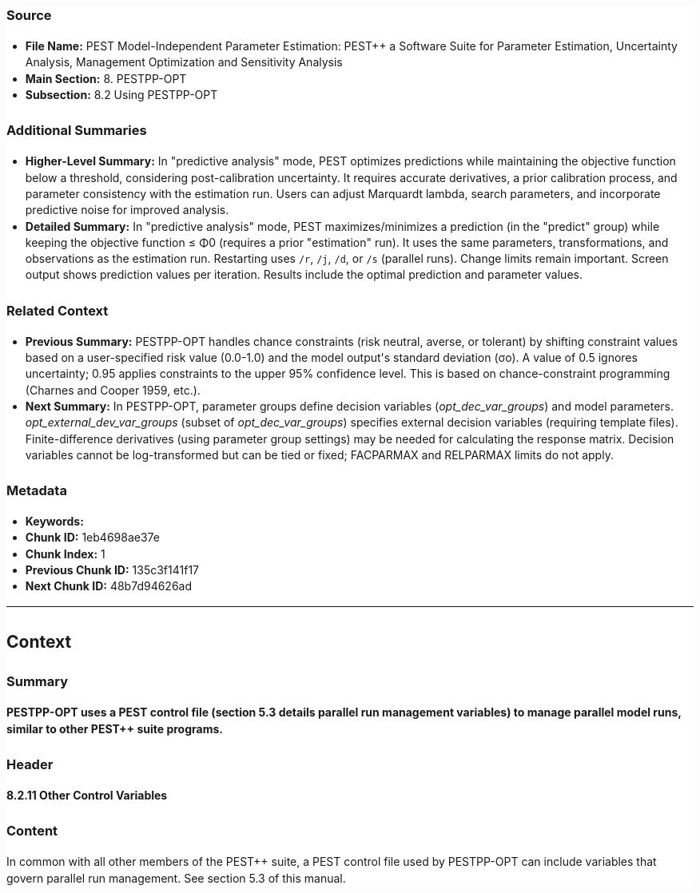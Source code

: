 ### Source
- **File Name:** PEST Model-Independent Parameter Estimation: PEST++ a Software Suite for Parameter Estimation, Uncertainty Analysis, Management Optimization and Sensitivity Analysis
- **Main Section:** 8. PESTPP-OPT
- **Subsection:** 8.2 Using PESTPP-OPT

### Additional Summaries
- **Higher-Level Summary:** In "predictive analysis" mode, PEST optimizes predictions while maintaining the objective function below a threshold, considering post-calibration uncertainty. It requires accurate derivatives, a prior calibration process, and parameter consistency with the estimation run. Users can adjust Marquardt lambda, search parameters, and incorporate predictive noise for improved analysis.
- **Detailed Summary:** In "predictive analysis" mode, PEST maximizes/minimizes a prediction (in the "predict" group) while keeping the objective function ≤ Φ0 (requires a prior "estimation" run).  It uses the same parameters, transformations, and observations as the estimation run.  Restarting uses `/r`, `/j`, `/d`, or `/s` (parallel runs).  Change limits remain important.  Screen output shows prediction values per iteration.  Results include the optimal prediction and parameter values.

### Related Context
- **Previous Summary:** PESTPP-OPT handles chance constraints (risk neutral, averse, or tolerant) by shifting constraint values based on a user-specified risk value (0.0-1.0) and the model output's standard deviation (σo).  A value of 0.5 ignores uncertainty; 0.95 applies constraints to the upper 95% confidence level.  This is based on chance-constraint programming (Charnes and Cooper 1959, etc.).
- **Next Summary:** In PESTPP-OPT, parameter groups define decision variables (*opt_dec_var_groups*) and model parameters.  *opt_external_dev_var_groups* (subset of *opt_dec_var_groups*) specifies external decision variables (requiring template files).  Finite-difference derivatives (using parameter group settings) may be needed for calculating the response matrix. Decision variables cannot be log-transformed but can be tied or fixed;  FACPARMAX and RELPARMAX limits do not apply.

### Metadata
- **Keywords:** 
- **Chunk ID:** 1eb4698ae37e
- **Chunk Index:** 1
- **Previous Chunk ID:** 135c3f141f17
- **Next Chunk ID:** 48b7d94626ad

---

## Context

### Summary
**PESTPP-OPT uses a PEST control file  (section 5.3 details parallel run management variables) to manage parallel model runs, similar to other PEST++ suite programs.**

### Header
**8.2.11 Other Control Variables**

### Content
In common with all other members of the PEST++ suite, a PEST control file used by PESTPP-OPT can include variables that govern parallel run management. See section 5.3 of this manual.
